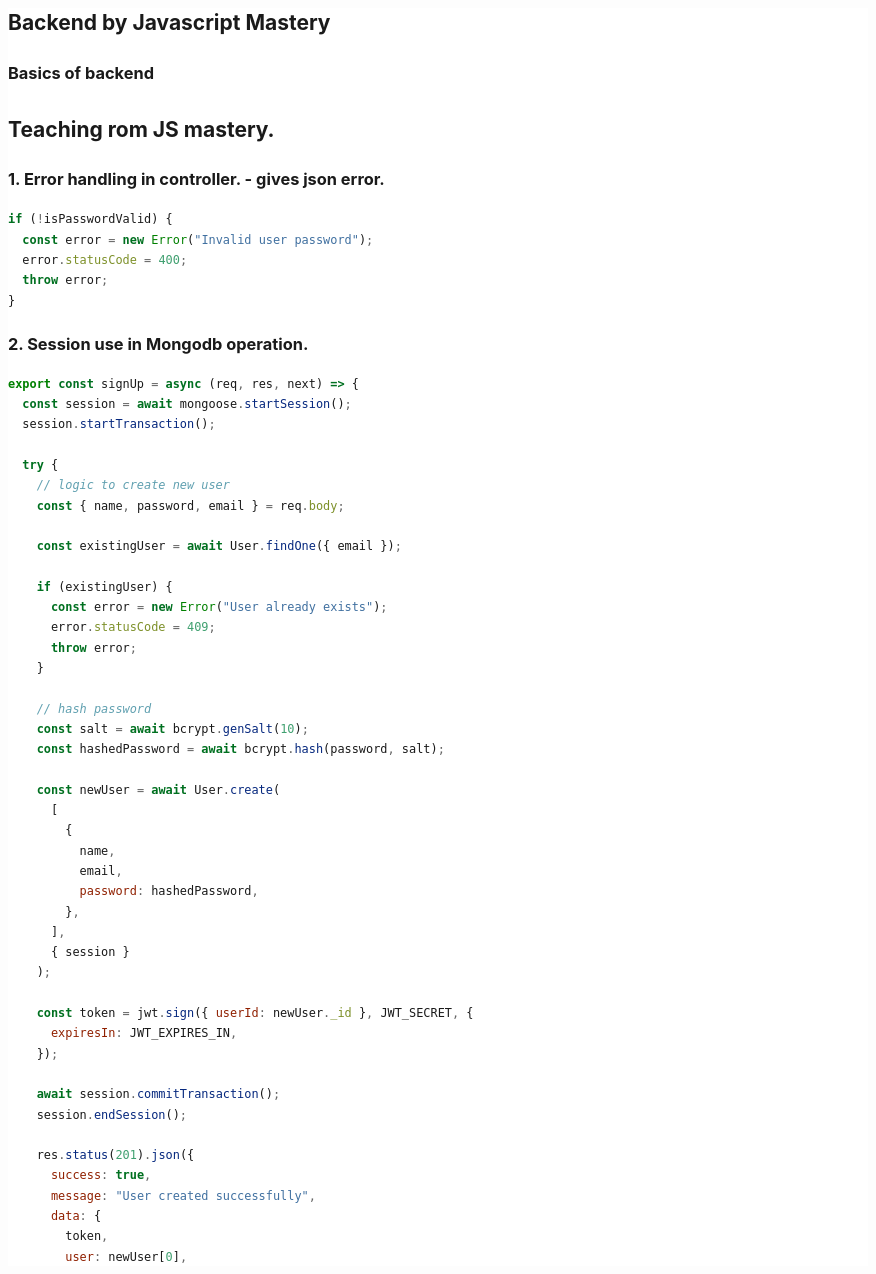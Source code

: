 ## Backend by Javascript Mastery

### Basics of backend

## Teaching rom JS mastery.

### 1. Error handling in controller. - gives json error.

```javascript
if (!isPasswordValid) {
  const error = new Error("Invalid user password");
  error.statusCode = 400;
  throw error;
}
```

### 2. Session use in Mongodb operation.

```javascript
export const signUp = async (req, res, next) => {
  const session = await mongoose.startSession();
  session.startTransaction();

  try {
    // logic to create new user
    const { name, password, email } = req.body;

    const existingUser = await User.findOne({ email });

    if (existingUser) {
      const error = new Error("User already exists");
      error.statusCode = 409;
      throw error;
    }

    // hash password
    const salt = await bcrypt.genSalt(10);
    const hashedPassword = await bcrypt.hash(password, salt);

    const newUser = await User.create(
      [
        {
          name,
          email,
          password: hashedPassword,
        },
      ],
      { session }
    );

    const token = jwt.sign({ userId: newUser._id }, JWT_SECRET, {
      expiresIn: JWT_EXPIRES_IN,
    });

    await session.commitTransaction();
    session.endSession();

    res.status(201).json({
      success: true,
      message: "User created successfully",
      data: {
        token,
        user: newUser[0],
```